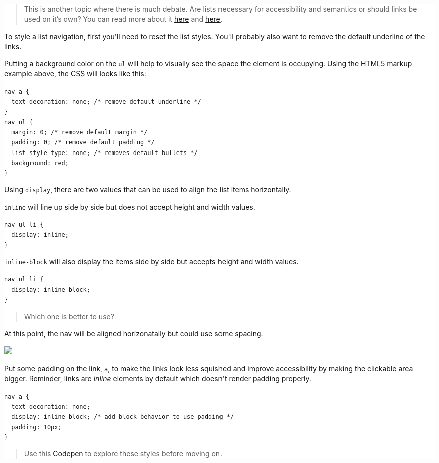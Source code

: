 <blockquote class="note">
  <p>This is another topic where there is much debate. Are lists necessary for accessibility and semantics or should links be used on it’s own?  You can read more about it <a href="https://css-tricks.com/navigation-in-lists-to-be-or-not-to-be/">here</a> and <a href="http://www.sitepoint.com/are-navigation-lists-necessary/">here</a>.</p>
</blockquote>


To style a list navigation, first you'll need to reset the list styles.  You'll probably also want to remove the default underline of the links. 

Putting a background color on the `ul` will help to visually see the space the element is occupying.
Using the HTML5 markup example above, the CSS will looks like this:
    
    nav a {
      text-decoration: none; /* remove default underline */
    }
    nav ul {
      margin: 0; /* remove default margin */
      padding: 0; /* remove default padding */
      list-style-type: none; /* removes default bullets */
      background: red;
    }


Using `display`, there are two values that can be used to align the list items horizontally.

`inline` will line up side by side but does not accept height and width values.

    nav ul li {
      display: inline;
    }
    
`inline-block` will also display the items side by side but accepts height and width values.

    nav ul li {
      display: inline-block; 
    } 
     
> Which one is better to use?

At this point, the nav will be aligned horizonatally but could use some spacing.  

![]({{site.baseurl}}/assets/img/week3/horizontal-nav-no-padding.png)

Put some padding on the link, `a`, to make the links look less squished and improve accessibility by making the clickable area bigger.  Reminder, links are *inline* elements by default which doesn't render padding properly.


    nav a {
      text-decoration: none;
      display: inline-block; /* add block behavior to use padding */
      padding: 10px;
    }

> Use this [Codepen](http://codepen.io/learningcode/pen/meLJMZ) to explore these styles before moving on.
